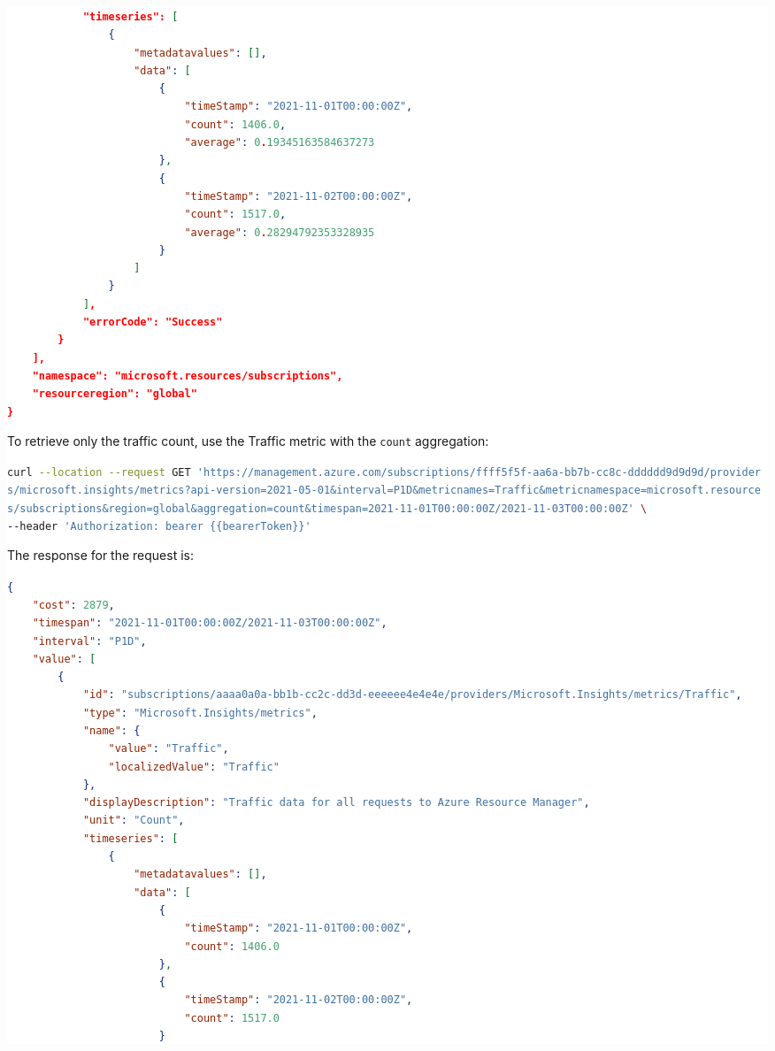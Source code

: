 ```Json
            "timeseries": [
                {
                    "metadatavalues": [],
                    "data": [
                        {
                            "timeStamp": "2021-11-01T00:00:00Z",
                            "count": 1406.0,
                            "average": 0.19345163584637273
                        },
                        {
                            "timeStamp": "2021-11-02T00:00:00Z",
                            "count": 1517.0,
                            "average": 0.28294792353328935
                        }
                    ]
                }
            ],
            "errorCode": "Success"
        }
    ],
    "namespace": "microsoft.resources/subscriptions",
    "resourceregion": "global"
}
```

To retrieve only the traffic count, use the Traffic metric with the `count` aggregation:

```bash
curl --location --request GET 'https://management.azure.com/subscriptions/ffff5f5f-aa6a-bb7b-cc8c-dddddd9d9d9d/providers/microsoft.insights/metrics?api-version=2021-05-01&interval=P1D&metricnames=Traffic&metricnamespace=microsoft.resources/subscriptions&region=global&aggregation=count&timespan=2021-11-01T00:00:00Z/2021-11-03T00:00:00Z' \
--header 'Authorization: bearer {{bearerToken}}'
```

The response for the request is:

```Json
{
    "cost": 2879,
    "timespan": "2021-11-01T00:00:00Z/2021-11-03T00:00:00Z",
    "interval": "P1D",
    "value": [
        {
            "id": "subscriptions/aaaa0a0a-bb1b-cc2c-dd3d-eeeeee4e4e4e/providers/Microsoft.Insights/metrics/Traffic",
            "type": "Microsoft.Insights/metrics",
            "name": {
                "value": "Traffic",
                "localizedValue": "Traffic"
            },
            "displayDescription": "Traffic data for all requests to Azure Resource Manager",
            "unit": "Count",
            "timeseries": [
                {
                    "metadatavalues": [],
                    "data": [
                        {
                            "timeStamp": "2021-11-01T00:00:00Z",
                            "count": 1406.0
                        },
                        {
                            "timeStamp": "2021-11-02T00:00:00Z",
                            "count": 1517.0
                        }
```